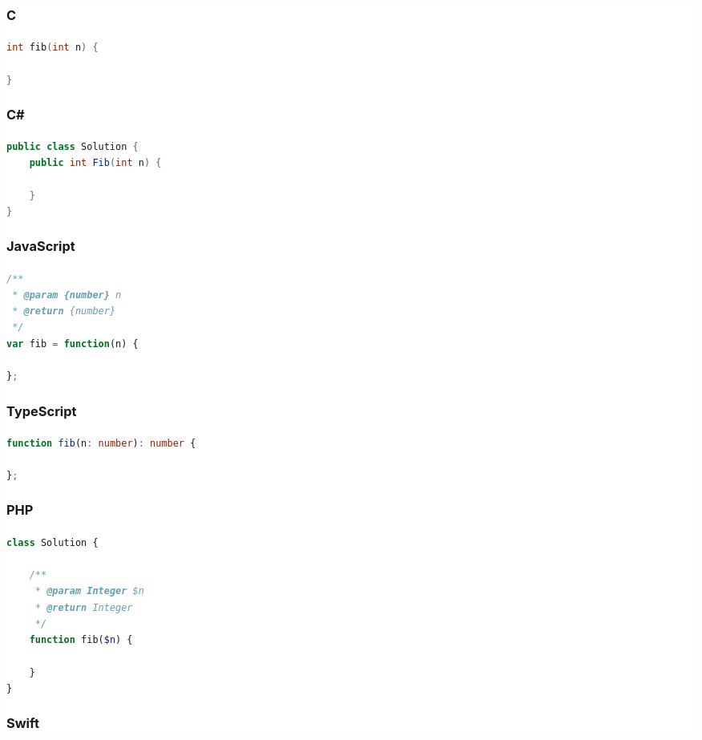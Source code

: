### C

```c
int fib(int n) {
    
}
```

### C#

```csharp
public class Solution {
    public int Fib(int n) {
        
    }
}
```

### JavaScript

```javascript
/**
 * @param {number} n
 * @return {number}
 */
var fib = function(n) {
    
};
```

### TypeScript

```typescript
function fib(n: number): number {
    
};
```

### PHP

```php
class Solution {

    /**
     * @param Integer $n
     * @return Integer
     */
    function fib($n) {
        
    }
}
```

### Swift
